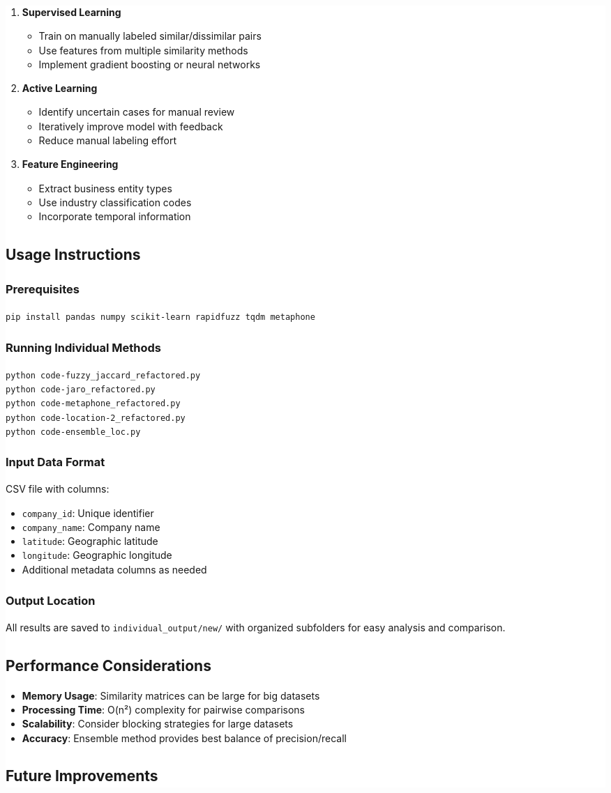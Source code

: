 1. **Supervised Learning**
   - Train on manually labeled similar/dissimilar pairs
   - Use features from multiple similarity methods
   - Implement gradient boosting or neural networks

2. **Active Learning**
   - Identify uncertain cases for manual review
   - Iteratively improve model with feedback
   - Reduce manual labeling effort

3. **Feature Engineering**
   - Extract business entity types
   - Use industry classification codes
   - Incorporate temporal information

## Usage Instructions

### Prerequisites
```bash
pip install pandas numpy scikit-learn rapidfuzz tqdm metaphone
```

### Running Individual Methods
```bash
python code-fuzzy_jaccard_refactored.py
python code-jaro_refactored.py
python code-metaphone_refactored.py
python code-location-2_refactored.py
python code-ensemble_loc.py
```

### Input Data Format
CSV file with columns:
- `company_id`: Unique identifier
- `company_name`: Company name
- `latitude`: Geographic latitude
- `longitude`: Geographic longitude
- Additional metadata columns as needed

### Output Location
All results are saved to `individual_output/new/` with organized subfolders for easy analysis and comparison.

## Performance Considerations

- **Memory Usage**: Similarity matrices can be large for big datasets
- **Processing Time**: O(n²) complexity for pairwise comparisons
- **Scalability**: Consider blocking strategies for large datasets
- **Accuracy**: Ensemble method provides best balance of precision/recall

## Future Improvements
